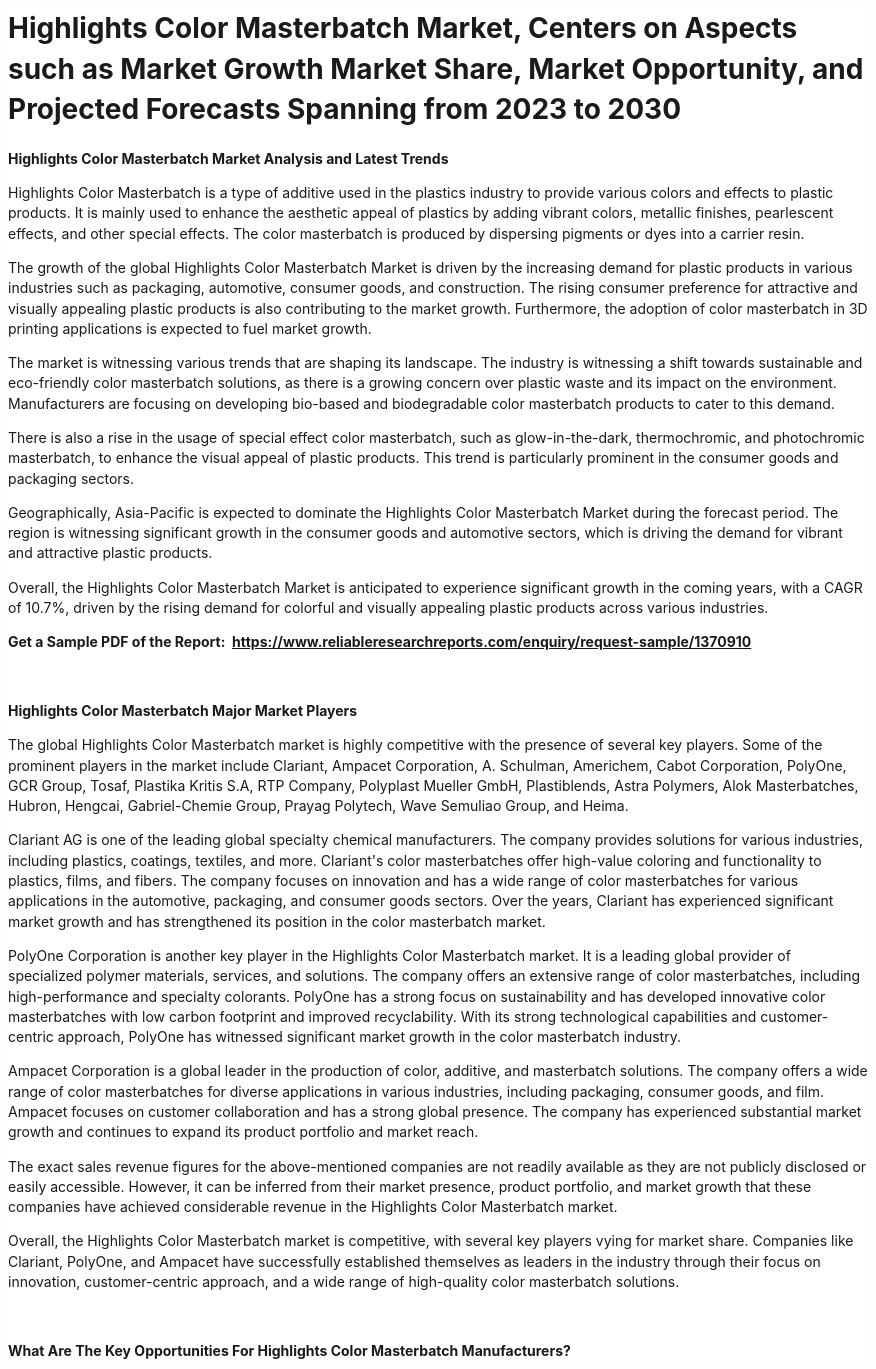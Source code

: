 <p><h1>Highlights Color Masterbatch Market, Centers on Aspects such as Market Growth Market Share, Market Opportunity, and Projected Forecasts Spanning from 2023 to 2030</h1></p><p><strong>Highlights Color Masterbatch Market Analysis and Latest Trends</strong></p>
<p><p>Highlights Color Masterbatch is a type of additive used in the plastics industry to provide various colors and effects to plastic products. It is mainly used to enhance the aesthetic appeal of plastics by adding vibrant colors, metallic finishes, pearlescent effects, and other special effects. The color masterbatch is produced by dispersing pigments or dyes into a carrier resin.</p><p>The growth of the global Highlights Color Masterbatch Market is driven by the increasing demand for plastic products in various industries such as packaging, automotive, consumer goods, and construction. The rising consumer preference for attractive and visually appealing plastic products is also contributing to the market growth. Furthermore, the adoption of color masterbatch in 3D printing applications is expected to fuel market growth.</p><p>The market is witnessing various trends that are shaping its landscape. The industry is witnessing a shift towards sustainable and eco-friendly color masterbatch solutions, as there is a growing concern over plastic waste and its impact on the environment. Manufacturers are focusing on developing bio-based and biodegradable color masterbatch products to cater to this demand.</p><p>There is also a rise in the usage of special effect color masterbatch, such as glow-in-the-dark, thermochromic, and photochromic masterbatch, to enhance the visual appeal of plastic products. This trend is particularly prominent in the consumer goods and packaging sectors.</p><p>Geographically, Asia-Pacific is expected to dominate the Highlights Color Masterbatch Market during the forecast period. The region is witnessing significant growth in the consumer goods and automotive sectors, which is driving the demand for vibrant and attractive plastic products.</p><p>Overall, the Highlights Color Masterbatch Market is anticipated to experience significant growth in the coming years, with a CAGR of 10.7%, driven by the rising demand for colorful and visually appealing plastic products across various industries.</p></p>
<p><strong>Get a Sample PDF of the Report:&nbsp; <a href="https://www.reliableresearchreports.com/enquiry/request-sample/1370910">https://www.reliableresearchreports.com/enquiry/request-sample/1370910</a></strong></p>
<p>&nbsp;</p>
<p><strong>Highlights Color Masterbatch Major Market Players</strong></p>
<p><p>The global Highlights Color Masterbatch market is highly competitive with the presence of several key players. Some of the prominent players in the market include Clariant, Ampacet Corporation, A. Schulman, Americhem, Cabot Corporation, PolyOne, GCR Group, Tosaf, Plastika Kritis S.A, RTP Company, Polyplast Mueller GmbH, Plastiblends, Astra Polymers, Alok Masterbatches, Hubron, Hengcai, Gabriel-Chemie Group, Prayag Polytech, Wave Semuliao Group, and Heima.</p><p>Clariant AG is one of the leading global specialty chemical manufacturers. The company provides solutions for various industries, including plastics, coatings, textiles, and more. Clariant's color masterbatches offer high-value coloring and functionality to plastics, films, and fibers. The company focuses on innovation and has a wide range of color masterbatches for various applications in the automotive, packaging, and consumer goods sectors. Over the years, Clariant has experienced significant market growth and has strengthened its position in the color masterbatch market.</p><p>PolyOne Corporation is another key player in the Highlights Color Masterbatch market. It is a leading global provider of specialized polymer materials, services, and solutions. The company offers an extensive range of color masterbatches, including high-performance and specialty colorants. PolyOne has a strong focus on sustainability and has developed innovative color masterbatches with low carbon footprint and improved recyclability. With its strong technological capabilities and customer-centric approach, PolyOne has witnessed significant market growth in the color masterbatch industry.</p><p>Ampacet Corporation is a global leader in the production of color, additive, and masterbatch solutions. The company offers a wide range of color masterbatches for diverse applications in various industries, including packaging, consumer goods, and film. Ampacet focuses on customer collaboration and has a strong global presence. The company has experienced substantial market growth and continues to expand its product portfolio and market reach.</p><p>The exact sales revenue figures for the above-mentioned companies are not readily available as they are not publicly disclosed or easily accessible. However, it can be inferred from their market presence, product portfolio, and market growth that these companies have achieved considerable revenue in the Highlights Color Masterbatch market.</p><p>Overall, the Highlights Color Masterbatch market is competitive, with several key players vying for market share. Companies like Clariant, PolyOne, and Ampacet have successfully established themselves as leaders in the industry through their focus on innovation, customer-centric approach, and a wide range of high-quality color masterbatch solutions.</p></p>
<p>&nbsp;</p>
<p><strong>What Are The Key Opportunities For Highlights Color Masterbatch Manufacturers?</strong></p>